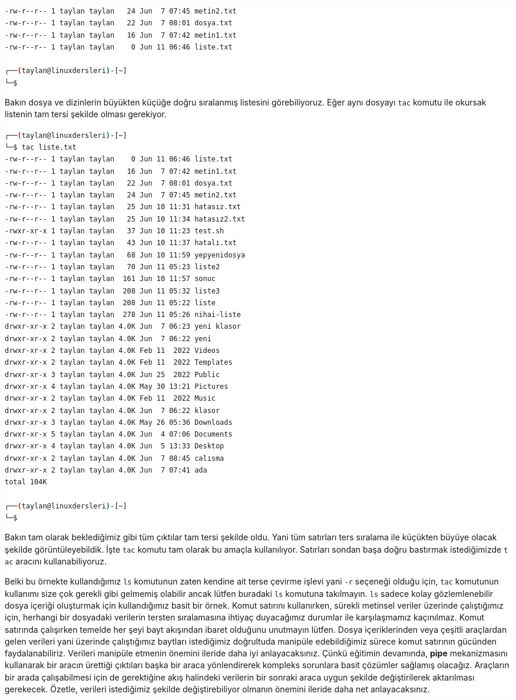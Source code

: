 ```bash
-rw-r--r-- 1 taylan taylan   24 Jun  7 07:45 metin2.txt
-rw-r--r-- 1 taylan taylan   22 Jun  7 08:01 dosya.txt
-rw-r--r-- 1 taylan taylan   16 Jun  7 07:42 metin1.txt
-rw-r--r-- 1 taylan taylan    0 Jun 11 06:46 liste.txt

┌──(taylan@linuxdersleri)-[~]
└─$
```

Bakın dosya ve dizinlerin büyükten küçüğe doğru sıralanmış listesini görebiliyoruz. Eğer aynı dosyayı `tac` komutu ile okursak listenin tam tersi şekilde olması gerekiyor. 

```bash
┌──(taylan@linuxdersleri)-[~]
└─$ tac liste.txt                        
-rw-r--r-- 1 taylan taylan    0 Jun 11 06:46 liste.txt
-rw-r--r-- 1 taylan taylan   16 Jun  7 07:42 metin1.txt
-rw-r--r-- 1 taylan taylan   22 Jun  7 08:01 dosya.txt
-rw-r--r-- 1 taylan taylan   24 Jun  7 07:45 metin2.txt
-rw-r--r-- 1 taylan taylan   25 Jun 10 11:31 hatasız.txt
-rw-r--r-- 1 taylan taylan   25 Jun 10 11:34 hatasız2.txt
-rwxr-xr-x 1 taylan taylan   37 Jun 10 11:23 test.sh
-rw-r--r-- 1 taylan taylan   43 Jun 10 11:37 hatalı.txt
-rw-r--r-- 1 taylan taylan   68 Jun 10 11:59 yepyenidosya
-rw-r--r-- 1 taylan taylan   70 Jun 11 05:23 liste2
-rw-r--r-- 1 taylan taylan  161 Jun 10 11:57 sonuc
-rw-r--r-- 1 taylan taylan  208 Jun 11 05:32 liste3
-rw-r--r-- 1 taylan taylan  208 Jun 11 05:22 liste
-rw-r--r-- 1 taylan taylan  278 Jun 11 05:26 nihai-liste
drwxr-xr-x 2 taylan taylan 4.0K Jun  7 06:23 yeni klasor
drwxr-xr-x 2 taylan taylan 4.0K Jun  7 06:22 yeni
drwxr-xr-x 2 taylan taylan 4.0K Feb 11  2022 Videos
drwxr-xr-x 2 taylan taylan 4.0K Feb 11  2022 Templates
drwxr-xr-x 3 taylan taylan 4.0K Jun 25  2022 Public
drwxr-xr-x 4 taylan taylan 4.0K May 30 13:21 Pictures
drwxr-xr-x 2 taylan taylan 4.0K Feb 11  2022 Music
drwxr-xr-x 2 taylan taylan 4.0K Jun  7 06:22 klasor
drwxr-xr-x 3 taylan taylan 4.0K May 26 05:36 Downloads
drwxr-xr-x 5 taylan taylan 4.0K Jun  4 07:06 Documents
drwxr-xr-x 4 taylan taylan 4.0K Jun  5 13:33 Desktop
drwxr-xr-x 2 taylan taylan 4.0K Jun  7 08:45 calısma
drwxr-xr-x 2 taylan taylan 4.0K Jun  7 07:41 ada
total 104K

┌──(taylan@linuxdersleri)-[~]
└─$
```

Bakın tam olarak beklediğimiz gibi tüm çıktılar tam tersi şekilde oldu. Yani tüm satırları ters sıralama ile küçükten büyüye olacak şekilde görüntüleyebildik. İşte `tac` komutu tam olarak bu amaçla kullanılıyor. Satırları sondan başa doğru bastırmak istediğimizde `tac` aracını kullanabiliyoruz.

Belki bu örnekte kullandığımız `ls` komutunun zaten kendine ait terse çevirme işlevi yani `-r` seçeneği olduğu için, `tac` komutunun kullanımı size çok gerekli gibi gelmemiş olabilir ancak lütfen buradaki `ls` komutuna takılmayın. `ls` sadece kolay gözlemlenebilir dosya içeriği oluşturmak için kullandığımız basit bir örnek. Komut satırını kullanırken, sürekli metinsel veriler üzerinde çalıştığımız için, herhangi bir dosyadaki verilerin tersten sıralamasına ihtiyaç duyacağımız durumlar ile karşılaşmamız kaçınılmaz. Komut satırında çalışırken temelde her şeyi bayt akışından ibaret olduğunu unutmayın lütfen. Dosya içeriklerinden veya çeşitli araçlardan gelen verileri yani üzerinde çalıştığımız baytları istediğimiz doğrultuda manipüle edebildiğimiz sürece komut satırının gücünden faydalanabiliriz. Verileri manipüle etmenin önemini ileride daha iyi anlayacaksınız. Çünkü eğitimin devamında, **pipe** mekanizmasını kullanarak bir aracın ürettiği çıktıları başka bir araca yönlendirerek kompleks sorunlara basit çözümler sağlamış olacağız. Araçların bir arada çalışabilmesi için de gerektiğine akış halindeki verilerin bir sonraki araca uygun şekilde değiştirilerek aktarılması gerekecek. Özetle, verileri istediğimiz şekilde değiştirebiliyor olmanın önemini ileride daha net anlayacaksınız. 

